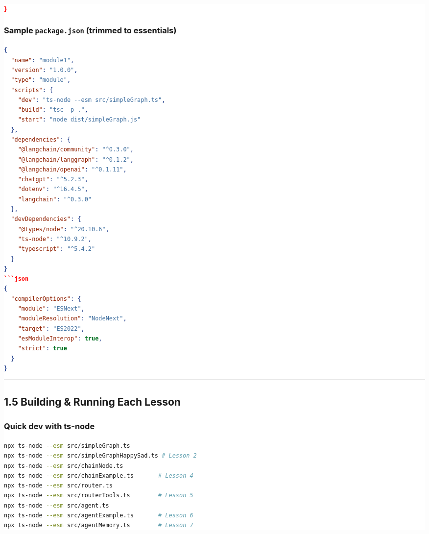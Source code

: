 ```json
}
```

### Sample `package.json` (trimmed to essentials)

````json
{
  "name": "module1",
  "version": "1.0.0",
  "type": "module",
  "scripts": {
    "dev": "ts-node --esm src/simpleGraph.ts",
    "build": "tsc -p .",
    "start": "node dist/simpleGraph.js"
  },
  "dependencies": {
    "@langchain/community": "^0.3.0",
    "@langchain/langgraph": "^0.1.2",
    "@langchain/openai": "^0.1.11",
    "chatgpt": "^5.2.3",
    "dotenv": "^16.4.5",
    "langchain": "^0.3.0"
  },
  "devDependencies": {
    "@types/node": "^20.10.6",
    "ts-node": "^10.9.2",
    "typescript": "^5.4.2"
  }
}
```json
{
  "compilerOptions": {
    "module": "ESNext",
    "moduleResolution": "NodeNext",
    "target": "ES2022",
    "esModuleInterop": true,
    "strict": true
  }
}
````

---

## 1.5 Building & Running Each Lesson

### Quick dev with ts-node

```bash
npx ts-node --esm src/simpleGraph.ts        
npx ts-node --esm src/simpleGraphHappySad.ts # Lesson 2
npx ts-node --esm src/chainNode.ts          
npx ts-node --esm src/chainExample.ts       # Lesson 4
npx ts-node --esm src/router.ts             
npx ts-node --esm src/routerTools.ts        # Lesson 5
npx ts-node --esm src/agent.ts              
npx ts-node --esm src/agentExample.ts       # Lesson 6
npx ts-node --esm src/agentMemory.ts        # Lesson 7
```
